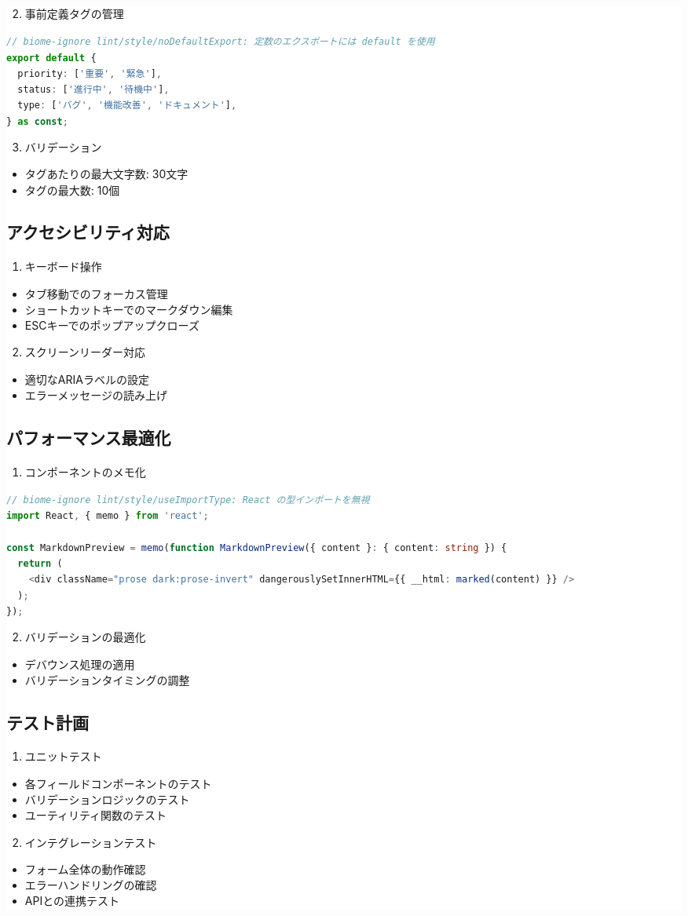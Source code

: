 2. 事前定義タグの管理
```typescript
// biome-ignore lint/style/noDefaultExport: 定数のエクスポートには default を使用
export default {
  priority: ['重要', '緊急'],
  status: ['進行中', '待機中'],
  type: ['バグ', '機能改善', 'ドキュメント'],
} as const;
```

3. バリデーション
- タグあたりの最大文字数: 30文字
- タグの最大数: 10個

## アクセシビリティ対応

1. キーボード操作
- タブ移動でのフォーカス管理
- ショートカットキーでのマークダウン編集
- ESCキーでのポップアップクローズ

2. スクリーンリーダー対応
- 適切なARIAラベルの設定
- エラーメッセージの読み上げ

## パフォーマンス最適化

1. コンポーネントのメモ化
```typescript
// biome-ignore lint/style/useImportType: React の型インポートを無視
import React, { memo } from 'react';

const MarkdownPreview = memo(function MarkdownPreview({ content }: { content: string }) {
  return (
    <div className="prose dark:prose-invert" dangerouslySetInnerHTML={{ __html: marked(content) }} />
  );
});
```

2. バリデーションの最適化
- デバウンス処理の適用
- バリデーションタイミングの調整

## テスト計画

1. ユニットテスト
- 各フィールドコンポーネントのテスト
- バリデーションロジックのテスト
- ユーティリティ関数のテスト

2. インテグレーションテスト
- フォーム全体の動作確認
- エラーハンドリングの確認
- APIとの連携テスト

